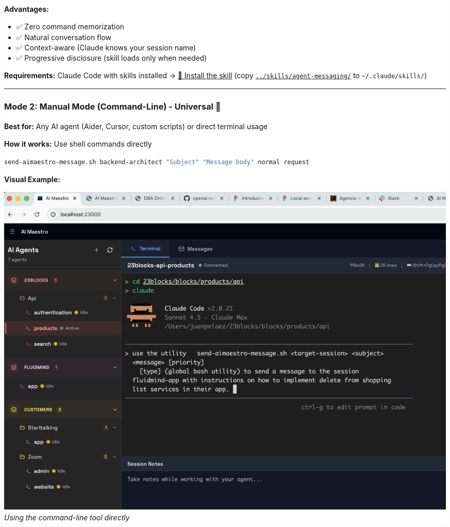 **Advantages:**
- ✅ Zero command memorization
- ✅ Natural conversation flow
- ✅ Context-aware (Claude knows your session name)
- ✅ Progressive disclosure (skill loads only when needed)

**Requirements:** Claude Code with skills installed → [📖 Install the skill](../skills/README.md) (copy [`../skills/agent-messaging/`](../skills/agent-messaging) to `~/.claude/skills/`)

---

### Mode 2: Manual Mode (Command-Line) - Universal 🔧

**Best for:** Any AI agent (Aider, Cursor, custom scripts) or direct terminal usage

**How it works:** Use shell commands directly

```bash
send-aimaestro-message.sh backend-architect "Subject" "Message body" normal request
```

**Visual Example:**

![Manually sending a message](images/no-skill-send-message.png)
*Using the command-line tool directly*
